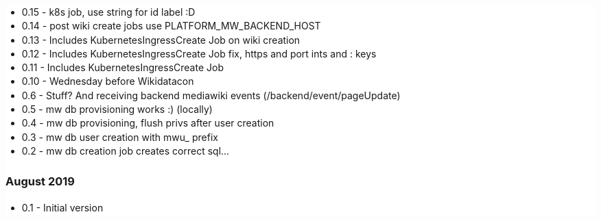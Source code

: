 - 0.15 - k8s job, use string for id label :D
- 0.14 - post wiki create jobs use PLATFORM_MW_BACKEND_HOST
- 0.13 - Includes KubernetesIngressCreate Job on wiki creation
- 0.12 - Includes KubernetesIngressCreate Job fix, https and port ints and : keys
- 0.11 - Includes KubernetesIngressCreate Job
- 0.10 - Wednesday before Wikidatacon
- 0.6 - Stuff? And receiving backend mediawiki events (/backend/event/pageUpdate)
- 0.5 - mw db provisioning works :) (locally)
- 0.4 - mw db provisioning, flush privs after user creation
- 0.3 - mw db user creation with mwu_ prefix
- 0.2 - mw db creation job creates correct sql...

### August 2019

- 0.1 - Initial version
